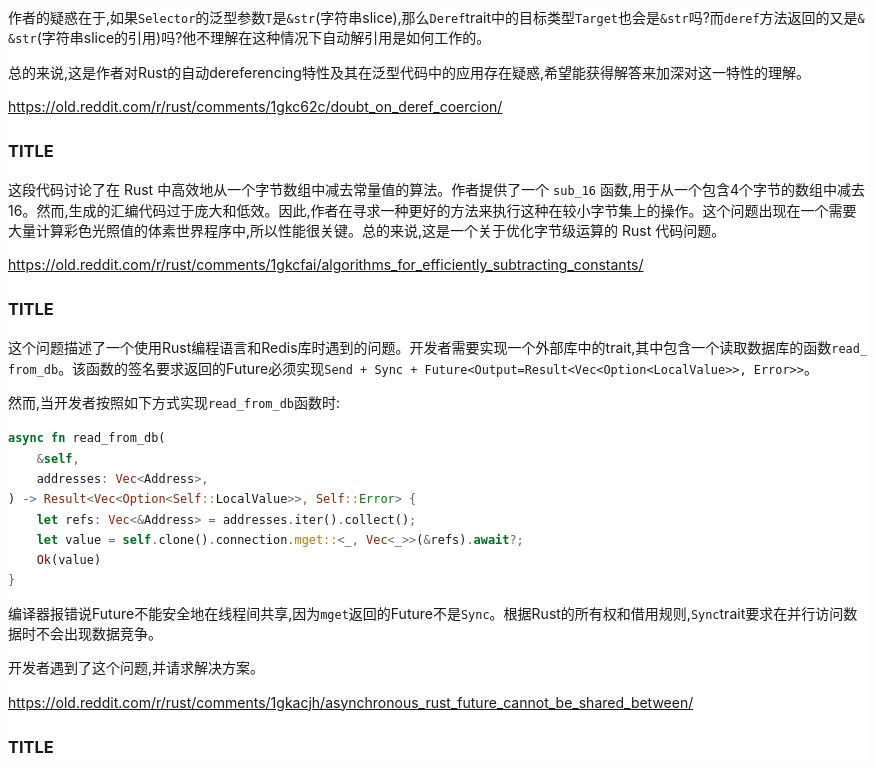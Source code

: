 作者的疑惑在于,如果`Selector`的泛型参数`T`是`&str`(字符串slice),那么`Deref`trait中的目标类型`Target`也会是`&str`吗?而`deref`方法返回的又是`&&str`(字符串slice的引用)吗?他不理解在这种情况下自动解引用是如何工作的。

总的来说,这是作者对Rust的自动dereferencing特性及其在泛型代码中的应用存在疑惑,希望能获得解答来加深对这一特性的理解。

[
https://old.reddit.com/r/rust/comments/1gkc62c/doubt_on_deref_coercion/
](
https://old.reddit.com/r/rust/comments/1gkc62c/doubt_on_deref_coercion/
)
    


### TITLE

这段代码讨论了在 Rust 中高效地从一个字节数组中减去常量值的算法。作者提供了一个 `sub_16` 函数,用于从一个包含4个字节的数组中减去16。然而,生成的汇编代码过于庞大和低效。因此,作者在寻求一种更好的方法来执行这种在较小字节集上的操作。这个问题出现在一个需要大量计算彩色光照值的体素世界程序中,所以性能很关键。总的来说,这是一个关于优化字节级运算的 Rust 代码问题。

[
https://old.reddit.com/r/rust/comments/1gkcfai/algorithms_for_efficiently_subtracting_constants/
](
https://old.reddit.com/r/rust/comments/1gkcfai/algorithms_for_efficiently_subtracting_constants/
)
    


### TITLE

这个问题描述了一个使用Rust编程语言和Redis库时遇到的问题。开发者需要实现一个外部库中的trait,其中包含一个读取数据库的函数`read_from_db`。该函数的签名要求返回的Future必须实现`Send + Sync + Future<Output=Result<Vec<Option<LocalValue>>, Error>>`。

然而,当开发者按照如下方式实现`read_from_db`函数时:

```rust
async fn read_from_db(
    &self,
    addresses: Vec<Address>,
) -> Result<Vec<Option<Self::LocalValue>>, Self::Error> {
    let refs: Vec<&Address> = addresses.iter().collect();
    let value = self.clone().connection.mget::<_, Vec<_>>(&refs).await?;
    Ok(value)
}
```

编译器报错说Future不能安全地在线程间共享,因为`mget`返回的Future不是`Sync`。根据Rust的所有权和借用规则,`Sync`trait要求在并行访问数据时不会出现数据竞争。

开发者遇到了这个问题,并请求解决方案。

[
https://old.reddit.com/r/rust/comments/1gkacjh/asynchronous_rust_future_cannot_be_shared_between/
](
https://old.reddit.com/r/rust/comments/1gkacjh/asynchronous_rust_future_cannot_be_shared_between/
)
    


### TITLE
